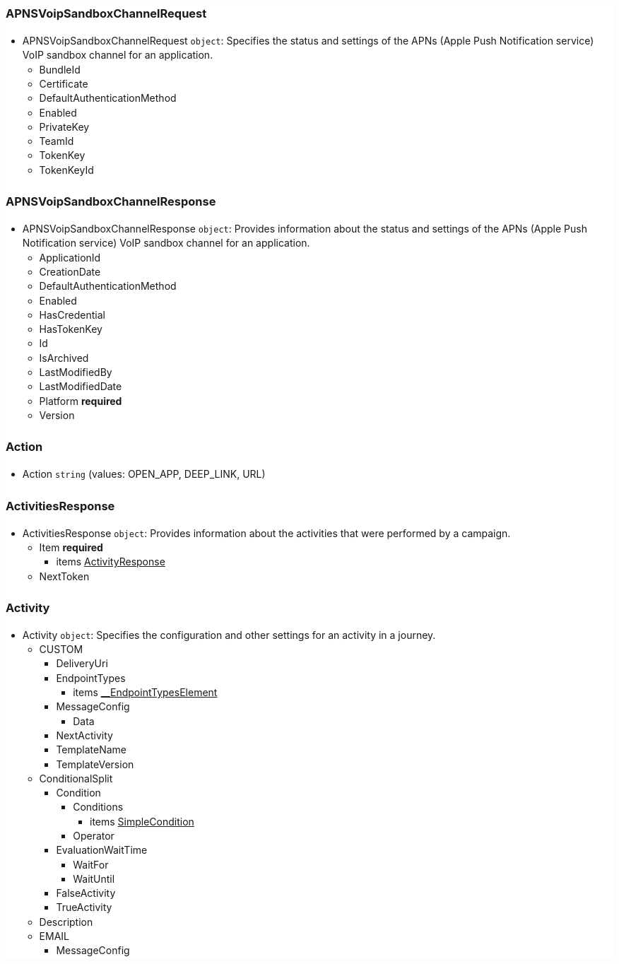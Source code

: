 ### APNSVoipSandboxChannelRequest
* APNSVoipSandboxChannelRequest `object`: Specifies the status and settings of the APNs (Apple Push Notification service) VoIP sandbox channel for an application.
  * BundleId
  * Certificate
  * DefaultAuthenticationMethod
  * Enabled
  * PrivateKey
  * TeamId
  * TokenKey
  * TokenKeyId

### APNSVoipSandboxChannelResponse
* APNSVoipSandboxChannelResponse `object`: Provides information about the status and settings of the APNs (Apple Push Notification service) VoIP sandbox channel for an application.
  * ApplicationId
  * CreationDate
  * DefaultAuthenticationMethod
  * Enabled
  * HasCredential
  * HasTokenKey
  * Id
  * IsArchived
  * LastModifiedBy
  * LastModifiedDate
  * Platform **required**
  * Version

### Action
* Action `string` (values: OPEN_APP, DEEP_LINK, URL)

### ActivitiesResponse
* ActivitiesResponse `object`: Provides information about the activities that were performed by a campaign.
  * Item **required**
    * items [ActivityResponse](#activityresponse)
  * NextToken

### Activity
* Activity `object`: Specifies the configuration and other settings for an activity in a journey.
  * CUSTOM
    * DeliveryUri
    * EndpointTypes
      * items [__EndpointTypesElement](#__endpointtypeselement)
    * MessageConfig
      * Data
    * NextActivity
    * TemplateName
    * TemplateVersion
  * ConditionalSplit
    * Condition
      * Conditions
        * items [SimpleCondition](#simplecondition)
      * Operator
    * EvaluationWaitTime
      * WaitFor
      * WaitUntil
    * FalseActivity
    * TrueActivity
  * Description
  * EMAIL
    * MessageConfig